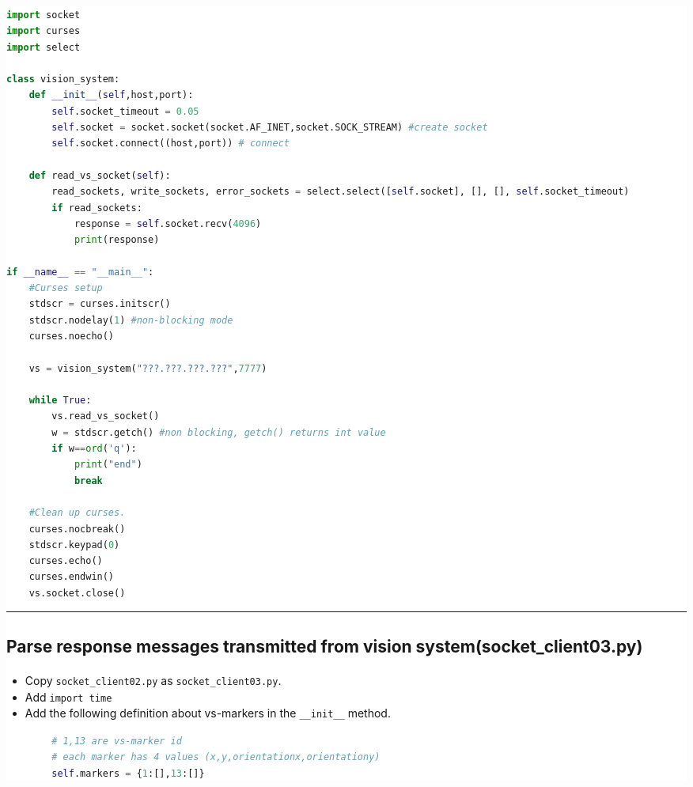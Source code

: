 ```python
import socket
import curses
import select

class vision_system:
    def __init__(self,host,port):
        self.socket_timeout = 0.05
        self.socket = socket.socket(socket.AF_INET,socket.SOCK_STREAM) #create socket
        self.socket.connect((host,port)) # connect
        
    def read_vs_socket(self):
        read_sockets, write_sockets, error_sockets = select.select([self.socket], [], [], self.socket_timeout)
        if read_sockets:
            response = self.socket.recv(4096)
            print(response)

if __name__ == "__main__":
    #Curses setup
    stdscr = curses.initscr()
    stdscr.nodelay(1) #non-blocking mode
    curses.noecho()

    vs = vision_system("???.???.???.???",7777)
    
    while True:
        vs.read_vs_socket()
        w = stdscr.getch() #non blocking, getch() returns int value
        if w==ord('q'):
            print("end")
            break
            
    #Clean up curses.
    curses.nocbreak()
    stdscr.keypad(0)
    curses.echo()
    curses.endwin()
    vs.socket.close()
```

-----
## Parse response messages transmitted from vision system(socket_client03.py)
- Copy ``socket_client02.py`` as ``socket_client03.py``.
- Add ``import time``
- Add the following definition about vs-markers in the ``__init__`` method.

```python
        # 1,13 are vs-marker id
        # each marker has 4 values (x,y,orientationx,orientationy)
        self.markers = {1:[],13:[]}
```
